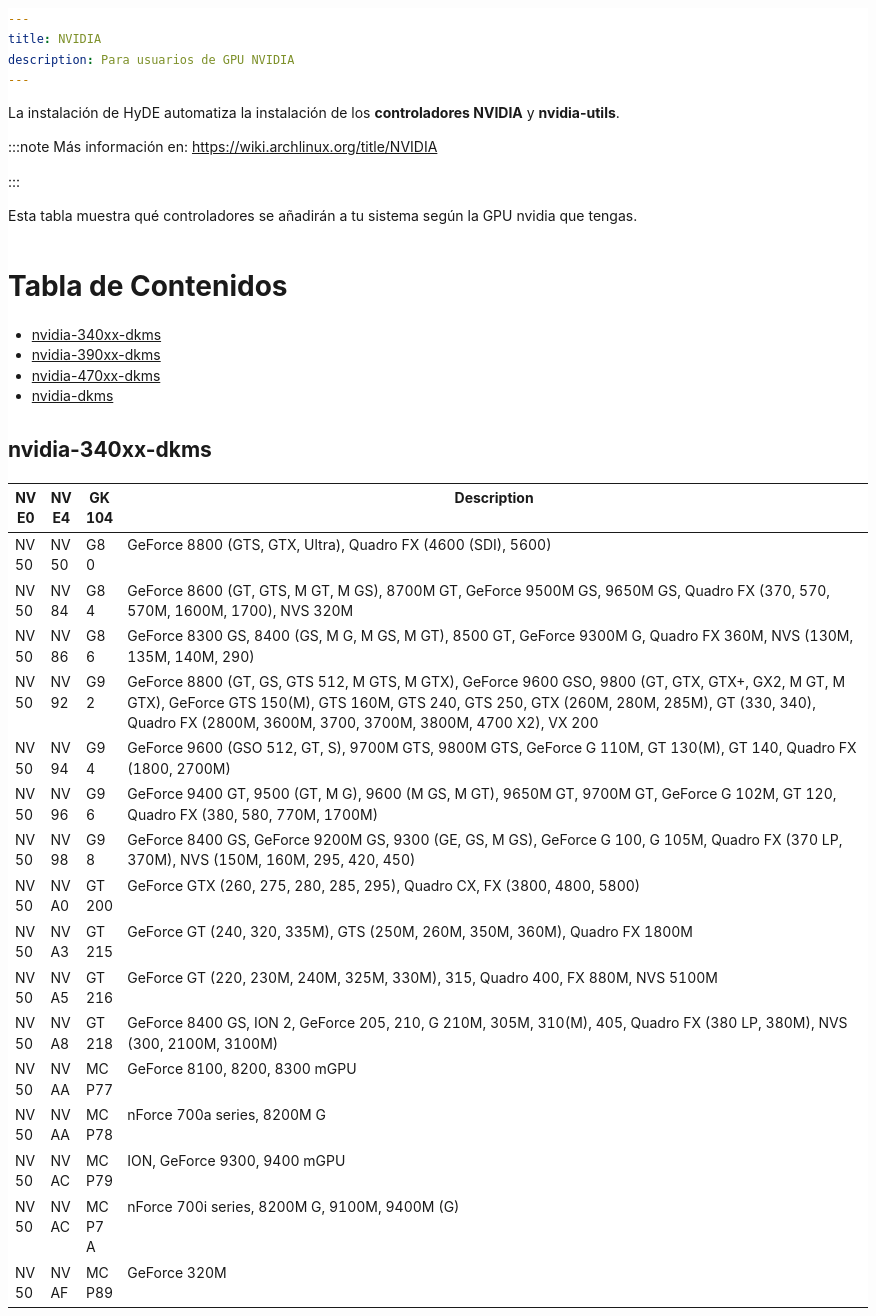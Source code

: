 ```yaml
---
title: NVIDIA
description: Para usuarios de GPU NVIDIA
---
```


La instalación de HyDE automatiza la instalación de los **controladores NVIDIA** y **nvidia-utils**.

:::note
Más información en: https://wiki.archlinux.org/title/NVIDIA

:::

Esta tabla muestra qué controladores se añadirán a tu sistema según la GPU nvidia que tengas.



# Tabla de Contenidos

- [nvidia-340xx-dkms](#nvidia-340xx-dkms)
- [nvidia-390xx-dkms](#nvidia-390xx-dkms)
- [nvidia-470xx-dkms](#nvidia-470xx-dkms)
- [nvidia-dkms](#nvidia-dkms)




## nvidia-340xx-dkms

| NVE0 | NVE4 | GK104 | Description                                                                                                                                                                                                                                                  |
| ---- | ---- | ----- | ------------------------------------------------------------------------------------------------------------------------------------------------------------------------------------------------------------------------------------------------------------ |
| NV50 | NV50 | G80   | GeForce 8800 (GTS, GTX, Ultra), Quadro FX (4600 (SDI), 5600)                                                                                                                                                                                                 |
| NV50 | NV84 | G84   | GeForce 8600 (GT, GTS, M GT, M GS), 8700M GT, GeForce 9500M GS, 9650M GS, Quadro FX (370, 570, 570M, 1600M, 1700), NVS 320M                                                                                                                                  |
| NV50 | NV86 | G86   | GeForce 8300 GS, 8400 (GS, M G, M GS, M GT), 8500 GT, GeForce 9300M G, Quadro FX 360M, NVS (130M, 135M, 140M, 290)                                                                                                                                           |
| NV50 | NV92 | G92   | GeForce 8800 (GT, GS, GTS 512, M GTS, M GTX), GeForce 9600 GSO, 9800 (GT, GTX, GTX+, GX2, M GT, M GTX), GeForce GTS 150(M), GTS 160M, GTS 240, GTS 250, GTX (260M, 280M, 285M), GT (330, 340), Quadro FX (2800M, 3600M, 3700, 3700M, 3800M, 4700 X2), VX 200 |
| NV50 | NV94 | G94   | GeForce 9600 (GSO 512, GT, S), 9700M GTS, 9800M GTS, GeForce G 110M, GT 130(M), GT 140, Quadro FX (1800, 2700M)                                                                                                                                              |
| NV50 | NV96 | G96   | GeForce 9400 GT, 9500 (GT, M G), 9600 (M GS, M GT), 9650M GT, 9700M GT, GeForce G 102M, GT 120, Quadro FX (380, 580, 770M, 1700M)                                                                                                                            |
| NV50 | NV98 | G98   | GeForce 8400 GS, GeForce 9200M GS, 9300 (GE, GS, M GS), GeForce G 100, G 105M, Quadro FX (370 LP, 370M), NVS (150M, 160M, 295, 420, 450)                                                                                                                     |
| NV50 | NVA0 | GT200 | GeForce GTX (260, 275, 280, 285, 295), Quadro CX, FX (3800, 4800, 5800)                                                                                                                                                                                      |
| NV50 | NVA3 | GT215 | GeForce GT (240, 320, 335M), GTS (250M, 260M, 350M, 360M), Quadro FX 1800M                                                                                                                                                                                   |
| NV50 | NVA5 | GT216 | GeForce GT (220, 230M, 240M, 325M, 330M), 315, Quadro 400, FX 880M, NVS 5100M                                                                                                                                                                                |
| NV50 | NVA8 | GT218 | GeForce 8400 GS, ION 2, GeForce 205, 210, G 210M, 305M, 310(M), 405, Quadro FX (380 LP, 380M), NVS (300, 2100M, 3100M)                                                                                                                                       |
| NV50 | NVAA | MCP77 | GeForce 8100, 8200, 8300 mGPU                                                                                                                                                                                                                                |
| NV50 | NVAA | MCP78 | nForce 700a series, 8200M G                                                                                                                                                                                                                                  |
| NV50 | NVAC | MCP79 | ION, GeForce 9300, 9400 mGPU                                                                                                                                                                                                                                 |
| NV50 | NVAC | MCP7A | nForce 700i series, 8200M G, 9100M, 9400M (G)                                                                                                                                                                                                                |
| NV50 | NVAF | MCP89 | GeForce 320M                                                                                                                                                                                                                                                 |
